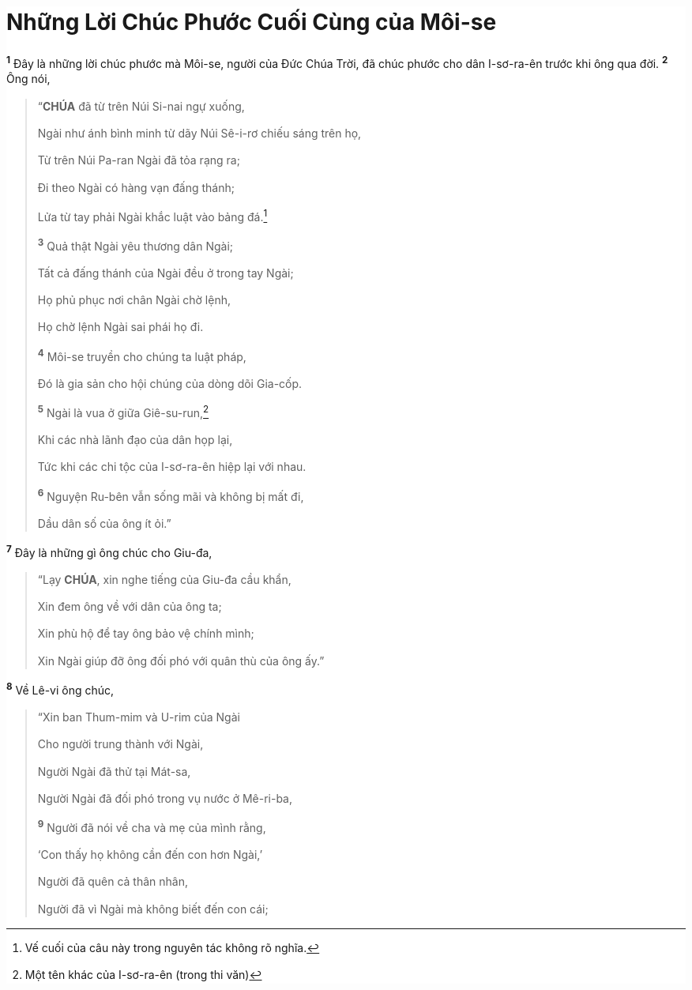 # Những Lời Chúc Phước Cuối Cùng của Môi-se
<sup><b>1</b></sup> Đây là những lời chúc phước mà Môi-se, người của Đức Chúa Trời, đã chúc phước cho dân I-sơ-ra-ên trước khi ông qua đời. <sup><b>2</b></sup> Ông nói,

> “**CHÚA** đã từ trên Núi Si-nai ngự xuống,
>
> Ngài như ánh bình minh từ dãy Núi Sê-i-rơ chiếu sáng trên họ,
>
> Từ trên Núi Pa-ran Ngài đã tỏa rạng ra;
>
> Đi theo Ngài có hàng vạn đấng thánh;
>
> Lửa từ tay phải Ngài khắc luật vào bảng đá.[^1-7be29464-0336-4671-ae8a-930ab9e34dd3]
>
> <sup><b>3</b></sup> Quả thật Ngài yêu thương dân Ngài;
>
> Tất cả đấng thánh của Ngài đều ở trong tay Ngài;
>
> Họ phủ phục nơi chân Ngài chờ lệnh,
>
> Họ chờ lệnh Ngài sai phái họ đi.
>
> <sup><b>4</b></sup> Môi-se truyền cho chúng ta luật pháp,
>
> Đó là gia sản cho hội chúng của dòng dõi Gia-cốp.
>
> <sup><b>5</b></sup> Ngài là vua ở giữa Giê-su-run,[^2-7be29464-0336-4671-ae8a-930ab9e34dd3]
>
> Khi các nhà lãnh đạo của dân họp lại,
>
> Tức khi các chi tộc của I-sơ-ra-ên hiệp lại với nhau.
>
> <sup><b>6</b></sup> Nguyện Ru-bên vẫn sống mãi và không bị mất đi,
>
> Dầu dân số của ông ít ỏi.”

<sup><b>7</b></sup> Đây là những gì ông chúc cho Giu-đa,

> “Lạy **CHÚA**, xin nghe tiếng của Giu-đa cầu khẩn,
>
> Xin đem ông về với dân của ông ta;
>
> Xin phù hộ để tay ông bảo vệ chính mình;
>
> Xin Ngài giúp đỡ ông đối phó với quân thù của ông ấy.”

<sup><b>8</b></sup> Về Lê-vi ông chúc,

> “Xin ban Thum-mim và U-rim của Ngài
>
> Cho người trung thành với Ngài,
>
> Người Ngài đã thử tại Mát-sa,
>
> Người Ngài đã đối phó trong vụ nước ở Mê-ri-ba,
>
> <sup><b>9</b></sup> Người đã nói về cha và mẹ của mình rằng,
>
> ‘Con thấy họ không cần đến con hơn Ngài,’
>
> Người đã quên cả thân nhân,
>
> Người đã vì Ngài mà không biết đến con cái;
>

[^1-7be29464-0336-4671-ae8a-930ab9e34dd3]: Vế cuối của câu này trong nguyên tác không rõ nghĩa.
[^2-7be29464-0336-4671-ae8a-930ab9e34dd3]: Một tên khác của I-sơ-ra-ên (trong thi văn)
[^3-7be29464-0336-4671-ae8a-930ab9e34dd3]: ctd: Ngài ngự giữa hai vai (núi đồi) của người ấy
[^4-7be29464-0336-4671-ae8a-930ab9e34dd3]: nt: anh em (đừng quên Đi-na, Sáng 30:21)
[^5-7be29464-0336-4671-ae8a-930ab9e34dd3]: nt: của lễ của sự công chính
[^6-7be29464-0336-4671-ae8a-930ab9e34dd3]: nt: anh em
[^7-7be29464-0336-4671-ae8a-930ab9e34dd3]: Một tên khác của I-sơ-ra-ên (trong thi văn)
[^8-7be29464-0336-4671-ae8a-930ab9e34dd3]: nt: suối của Gia-cốp (ám chỉ con cháu của Gia-cốp)
